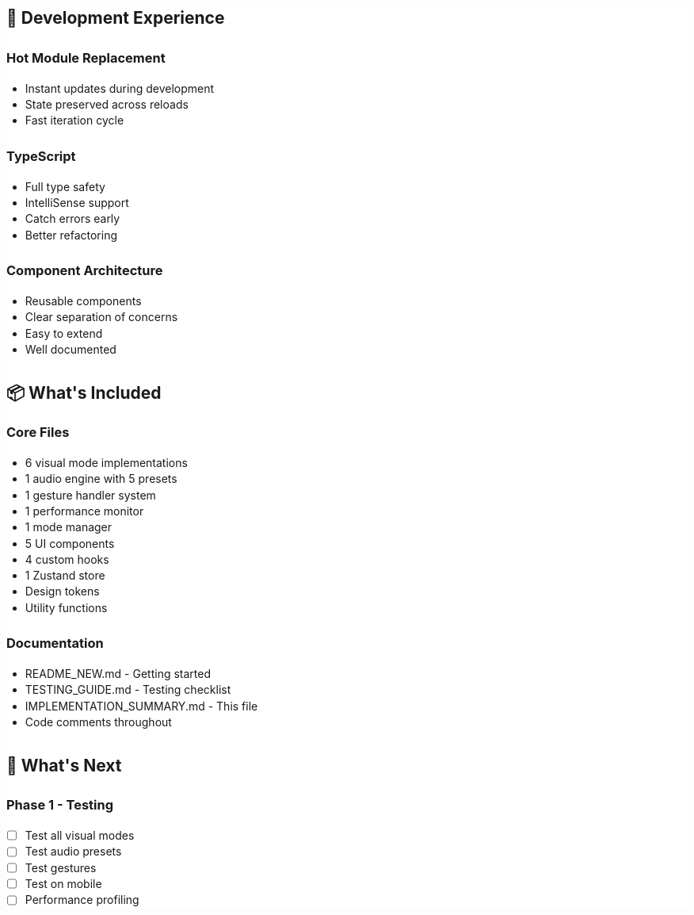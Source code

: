 ## 🔧 Development Experience

### Hot Module Replacement
- Instant updates during development
- State preserved across reloads
- Fast iteration cycle

### TypeScript
- Full type safety
- IntelliSense support
- Catch errors early
- Better refactoring

### Component Architecture
- Reusable components
- Clear separation of concerns
- Easy to extend
- Well documented

## 📦 What's Included

### Core Files
- 6 visual mode implementations
- 1 audio engine with 5 presets
- 1 gesture handler system
- 1 performance monitor
- 1 mode manager
- 5 UI components
- 4 custom hooks
- 1 Zustand store
- Design tokens
- Utility functions

### Documentation
- README_NEW.md - Getting started
- TESTING_GUIDE.md - Testing checklist
- IMPLEMENTATION_SUMMARY.md - This file
- Code comments throughout

## 🎯 What's Next

### Phase 1 - Testing
- [ ] Test all visual modes
- [ ] Test audio presets
- [ ] Test gestures
- [ ] Test on mobile
- [ ] Performance profiling
